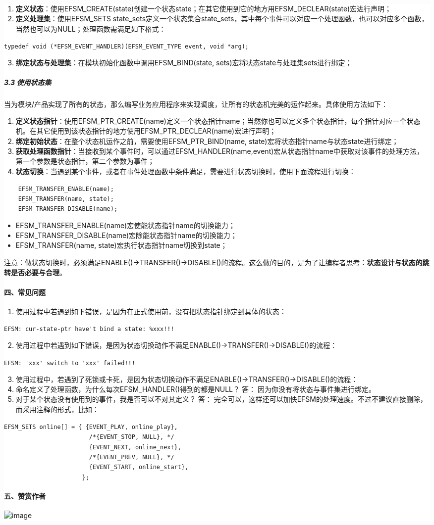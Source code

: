 1. **定义状态**：使用EFSM\_CREATE(state)创建一个状态state；在其它使用到它的地方用EFSM\_DECLEAR(state)宏进行声明；
2. **定义处理集**：使用EFSM\_SETS state\_sets定义一个状态集合state\_sets，其中每个事件可以对应一个处理函数，也可以对应多个函数，当然也可以为NULL；处理函数需满足如下格式：
```
typedef void (*EFSM_EVENT_HANDLER)(EFSM_EVENT_TYPE event, void *arg);
```
3. **绑定状态与处理集**：在模块初始化函数中调用EFSM\_BIND(state, sets)宏将状态state与处理集sets进行绑定；

##### 3.3 使用状态集

当为模块/产品实现了所有的状态，那么编写业务应用程序来实现调度，让所有的状态机完美的运作起来。具体使用方法如下：
1. **定义状态指针**：使用EFSM\_PTR\_CREATE(name)定义一个状态指针name；当然你也可以定义多个状态指针，每个指针对应一个状态机。在其它使用到该状态指针的地方使用EFSM\_PTR\_DECLEAR(name)宏进行声明；
2. **绑定初始状态**：在整个状态机运作之前，需要使用EFSM\_PTR\_BIND(name, state)宏将状态指针name与状态state进行绑定；
3. **获取处理函数指针**：当接收到某个事件时，可以通过EFSM\_HANDLER(name,event)宏从状态指针name中获取对该事件的处理方法，第一个参数是状态指针，第二个参数为事件；
4. **状态切换**：当遇到某个事件，或者在事件处理函数中条件满足，需要进行状态切换时，使用下面流程进行切换：
```
    EFSM_TRANSFER_ENABLE(name);
    EFSM_TRANSFER(name, state);
    EFSM_TRANSFER_DISABLE(name);
```

- EFSM\_TRANSFER\_ENABLE(name)宏使能状态指针name的切换能力；
- EFSM\_TRANSFER\_DISABLE(name)宏除能状态指针name的切换能力；
- EFSM\_TRANSFER(name, state)宏执行状态指针name切换到state；

注意：做状态切换时，必须满足ENABLE()->TRANSFER()->DISABLE()的流程。这么做的目的，是为了让编程者思考：**状态设计与状态的跳转是否必要与合理**。

#### 四、常见问题

1. 使用过程中若遇到如下错误，是因为在正式使用前，没有把状态指针绑定到具体的状态：
```
EFSM: cur-state-ptr have't bind a state: %xxx!!!
```
2. 使用过程中若遇到如下错误，是因为状态切换动作不满足ENABLE()->TRANSFER()->DISABLE()的流程：
```
EFSM: 'xxx' switch to 'xxx' failed!!!
```
3. 使用过程中，若遇到了死锁或卡死，是因为状态切换动作不满足ENABLE()->TRANSFER()->DISABLE()的流程：
4. 命名定义了处理函数，为什么每次EFSM\_HANDLER()得到的都是NULL？
答： 因为你没有将状态与事件集进行绑定。
5. 对于某个状态没有使用到的事件，我是否可以不对其定义？
答： 完全可以，这样还可以加快EFSM的处理速度。不过不建议直接删除，而采用注释的形式，比如：
```
EFSM_SETS online[] = { {EVENT_PLAY, online_play},
                        /*{EVENT_STOP, NULL}, */
                        {EVENT_NEXT, online_next},
                        /*{EVENT_PREV, NULL}, */
                        {EVENT_START, online_start},
                      };
```

#### 五、赞赏作者

![image](https://images.gitee.com/uploads/images/2019/0510/144101_bc93efba_3026819.jpeg)
